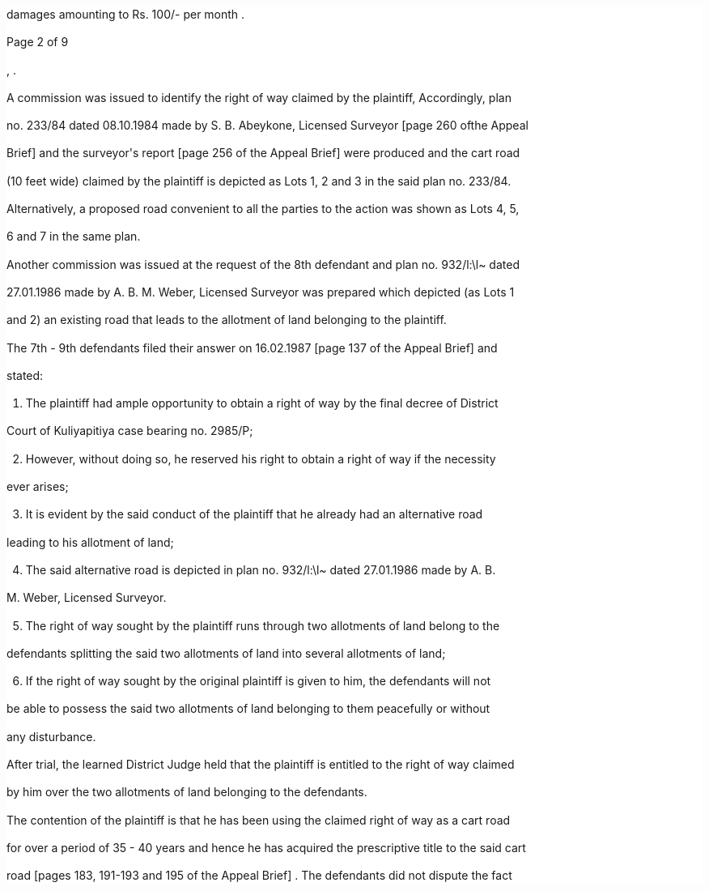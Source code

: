 damages amounting to Rs. 100/- per month .

Page 2 of 9

, .

A commission was issued to identify the right of way claimed by the plaintiff, Accordingly, plan

no. 233/84 dated 08.10.1984 made by S. B. Abeykone, Licensed Surveyor [page 260 ofthe Appeal

Brief] and the surveyor's report [page 256 of the Appeal Brief] were produced and the cart road

(10 feet wide) claimed by the plaintiff is depicted as Lots 1, 2 and 3 in the said plan no. 233/84.

Alternatively, a proposed road convenient to all the parties to the action was shown as Lots 4, 5,

6 and 7 in the same plan.

Another commission was issued at the request of the 8th defendant and plan no. 932/l:\l~ dated

27.01.1986 made by A. B. M. Weber, Licensed Surveyor was prepared which depicted (as Lots 1

and 2) an existing road that leads to the allotment of land belonging to the plaintiff.

The 7th - 9th defendants filed their answer on 16.02.1987 [page 137 of the Appeal Brief] and

stated:

1. The plaintiff had ample opportunity to obtain a right of way by the final decree of District

Court of Kuliyapitiya case bearing no. 2985/P;

2. However, without doing so, he reserved his right to obtain a right of way if the necessity

ever arises;

3. It is evident by the said conduct of the plaintiff that he already had an alternative road

leading to his allotment of land;

4. The said alternative road is depicted in plan no. 932/l:\l~ dated 27.01.1986 made by A. B.

M. Weber, Licensed Surveyor.

5. The right of way sought by the plaintiff runs through two allotments of land belong to the

defendants splitting the said two allotments of land into several allotments of land;

6. If the right of way sought by the original plaintiff is given to him, the defendants will not

be able to possess the said two allotments of land belonging to them peacefully or without

any disturbance.

After trial, the learned District Judge held that the plaintiff is entitled to the right of way claimed

by him over the two allotments of land belonging to the defendants.

The contention of the plaintiff is that he has been using the claimed right of way as a cart road

for over a period of 35 - 40 years and hence he has acquired the prescriptive title to the said cart

road [pages 183, 191-193 and 195 of the Appeal Brief] . The defendants did not dispute the fact
